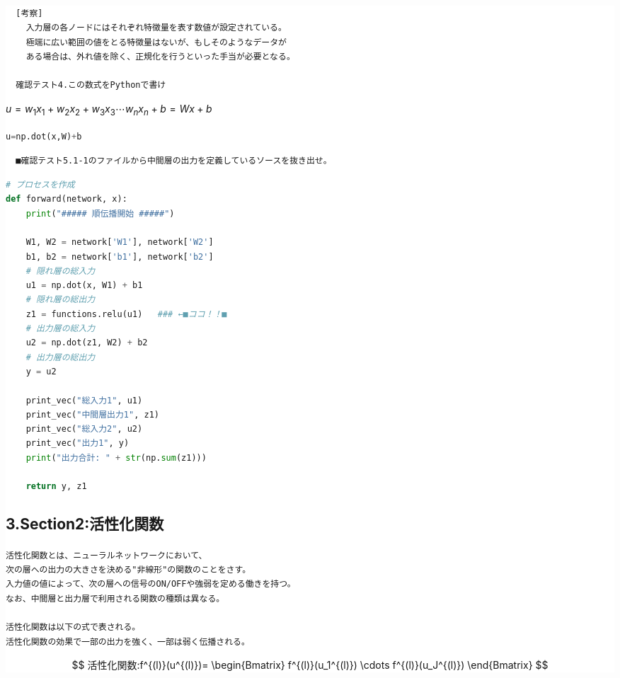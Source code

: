       [考察]
        入力層の各ノードにはそれぞれ特徴量を表す数値が設定されている。
        極端に広い範囲の値をとる特徴量はないが、もしそのようなデータが
        ある場合は、外れ値を除く、正規化を行うといった手当が必要となる。

      確認テスト4.この数式をPythonで書け
$u=w_1x_1+w_2x_2+w_3x_3\cdots w_nx_n+b=Wx+b$

```python
u=np.dot(x,W)+b
```

      ■確認テスト5.1-1のファイルから中間層の出力を定義しているソースを抜き出せ。

```python
# プロセスを作成
def forward(network, x):
    print("##### 順伝播開始 #####")
    
    W1, W2 = network['W1'], network['W2']
    b1, b2 = network['b1'], network['b2']
    # 隠れ層の総入力
    u1 = np.dot(x, W1) + b1
    # 隠れ層の総出力
    z1 = functions.relu(u1)   ### ←■ココ！！■
    # 出力層の総入力
    u2 = np.dot(z1, W2) + b2
    # 出力層の総出力
    y = u2
    
    print_vec("総入力1", u1)
    print_vec("中間層出力1", z1)
    print_vec("総入力2", u2)
    print_vec("出力1", y)
    print("出力合計: " + str(np.sum(z1)))
    
    return y, z1
```

## 3.Section2:活性化関数

    活性化関数とは、ニューラルネットワークにおいて、
    次の層への出力の大きさを決める"非線形"の関数のことをさす。
    入力値の値によって、次の層への信号のON/OFFや強弱を定める働きを持つ。
    なお、中間層と出力層で利用される関数の種類は異なる。

    活性化関数は以下の式で表される。
    活性化関数の効果で一部の出力を強く、一部は弱く伝播される。

$$
活性化関数:f^{(l)}(u^{(l)})=
\begin{Bmatrix}
f^{(l)}(u_1^{(l)}) \cdots f^{(l)}(u_J^{(l)})
\end{Bmatrix}
$$
